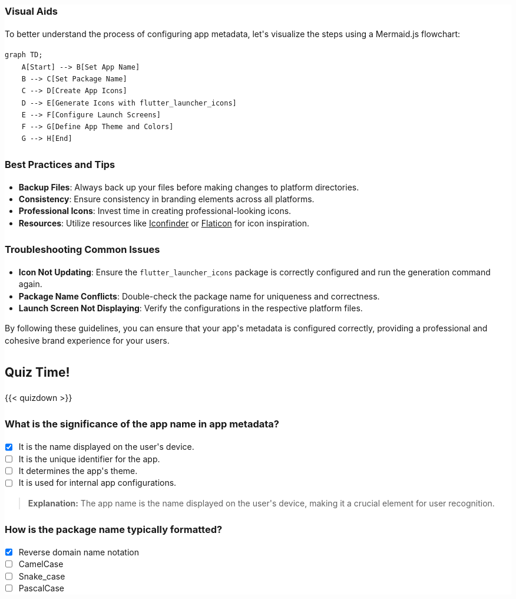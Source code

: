 ### Visual Aids

To better understand the process of configuring app metadata, let's visualize the steps using a Mermaid.js flowchart:

```mermaid
graph TD;
    A[Start] --> B[Set App Name]
    B --> C[Set Package Name]
    C --> D[Create App Icons]
    D --> E[Generate Icons with flutter_launcher_icons]
    E --> F[Configure Launch Screens]
    F --> G[Define App Theme and Colors]
    G --> H[End]
```

### Best Practices and Tips

- **Backup Files**: Always back up your files before making changes to platform directories.
- **Consistency**: Ensure consistency in branding elements across all platforms.
- **Professional Icons**: Invest time in creating professional-looking icons.
- **Resources**: Utilize resources like [Iconfinder](https://www.iconfinder.com/) or [Flaticon](https://www.flaticon.com/) for icon inspiration.

### Troubleshooting Common Issues

- **Icon Not Updating**: Ensure the `flutter_launcher_icons` package is correctly configured and run the generation command again.
- **Package Name Conflicts**: Double-check the package name for uniqueness and correctness.
- **Launch Screen Not Displaying**: Verify the configurations in the respective platform files.

By following these guidelines, you can ensure that your app's metadata is configured correctly, providing a professional and cohesive brand experience for your users.

## Quiz Time!

{{< quizdown >}}

### What is the significance of the app name in app metadata?

- [x] It is the name displayed on the user's device.
- [ ] It is the unique identifier for the app.
- [ ] It determines the app's theme.
- [ ] It is used for internal app configurations.

> **Explanation:** The app name is the name displayed on the user's device, making it a crucial element for user recognition.

### How is the package name typically formatted?

- [x] Reverse domain name notation
- [ ] CamelCase
- [ ] Snake_case
- [ ] PascalCase
